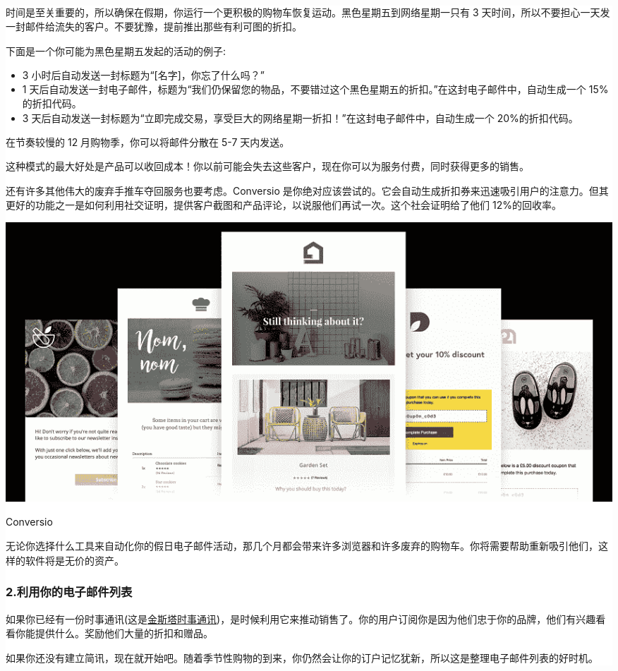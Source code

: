 

时间是至关重要的，所以确保在假期，你运行一个更积极的购物车恢复运动。黑色星期五到网络星期一只有 3 天时间，所以不要担心一天发一封邮件给流失的客户。不要犹豫，提前推出那些有利可图的折扣。

下面是一个你可能为黑色星期五发起的活动的例子:

*   3 小时后自动发送一封标题为“[名字]，你忘了什么吗？”
*   1 天后自动发送一封电子邮件，标题为“我们仍保留您的物品，不要错过这个黑色星期五的折扣。”在这封电子邮件中，自动生成一个 15%的折扣代码。
*   3 天后自动发送一封标题为“立即完成交易，享受巨大的网络星期一折扣！”在这封电子邮件中，自动生成一个 20%的折扣代码。

在节奏较慢的 12 月购物季，你可以将邮件分散在 5-7 天内发送。

这种模式的最大好处是产品可以收回成本！你以前可能会失去这些客户，现在你可以为服务付费，同时获得更多的销售。

还有许多其他伟大的废弃手推车夺回服务也要考虑。Conversio 是你绝对应该尝试的。它会自动生成折扣券来迅速吸引用户的注意力。但其更好的功能之一是如何利用社交证明，提供客户截图和产品评论，以说服他们再试一次。这个社会证明给了他们 12%的回收率。

![conversio abandoned cart recovery](img/a7a59b6477a22a7dc60766fb8a0f3ed5.png)

Conversio



无论你选择什么工具来自动化你的假日电子邮件活动，那几个月都会带来许多浏览器和许多废弃的购物车。你将需要帮助重新吸引他们，这样的软件将是无价的资产。

### 2.利用你的电子邮件列表

如果你已经有一份时事通讯(这是[金斯塔时事通讯](https://kinsta.com/wordpress-newsletter/))，是时候利用它来推动销售了。你的用户订阅你是因为他们忠于你的品牌，他们有兴趣看看你能提供什么。奖励他们大量的折扣和赠品。

如果你还没有建立简讯，现在就开始吧。随着季节性购物的到来，你仍然会让你的订户记忆犹新，所以这是整理电子邮件列表的好时机。
